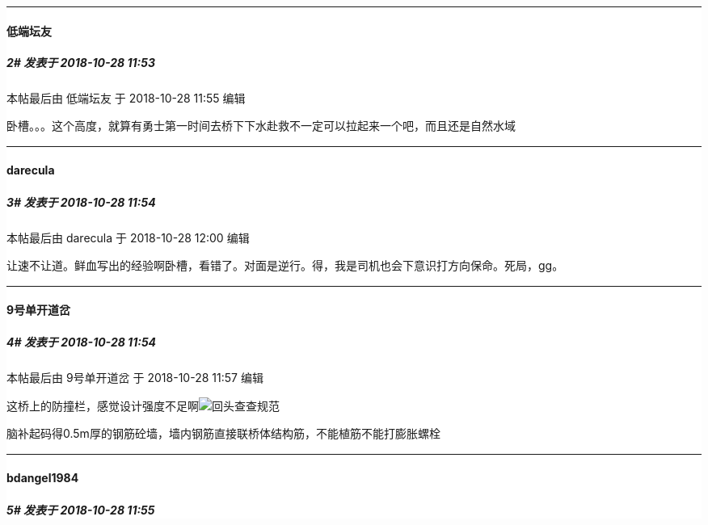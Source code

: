 








*****

####  低端坛友  
##### 2#       发表于 2018-10-28 11:53



 本帖最后由 低端坛友 于 2018-10-28 11:55 编辑 

卧槽。。。这个高度，就算有勇士第一时间去桥下下水赴救不一定可以拉起来一个吧，而且还是自然水域







*****

####  darecula  
##### 3#       发表于 2018-10-28 11:54



 本帖最后由 darecula 于 2018-10-28 12:00 编辑 

让速不让道。鲜血写出的经验啊卧槽，看错了。对面是逆行。得，我是司机也会下意识打方向保命。死局，gg。







*****

####  9号单开道岔  
##### 4#       发表于 2018-10-28 11:54



 本帖最后由 9号单开道岔 于 2018-10-28 11:57 编辑 

这桥上的防撞栏，感觉设计强度不足啊<img src="https://static.saraba1st.com/image/smiley/face2017/120.gif" referrerpolicy="no-referrer">回头查查规范

脑补起码得0.5m厚的钢筋砼墙，墙内钢筋直接联桥体结构筋，不能植筋不能打膨胀螺栓







*****

####  bdangel1984  
##### 5#       发表于 2018-10-28 11:55


